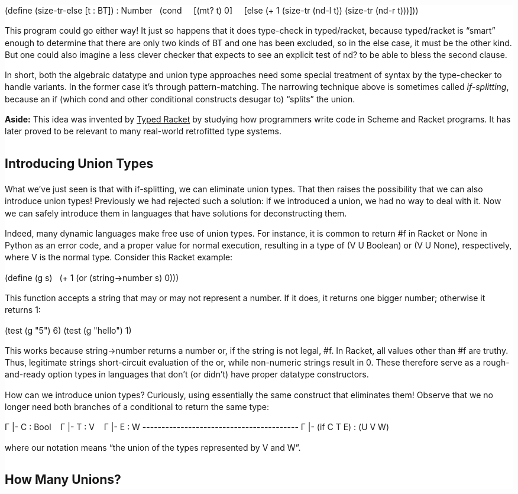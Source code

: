 (define (size-tr-else \[t : BT]) : Number
  (cond
    \[(mt? t) 0]
    \[else (+ 1 (size-tr (nd-l t)) (size-tr (nd-r t)))]))

This program could go either way! It just so happens that it does type-check in typed/racket, because typed/racket is “smart” enough to determine that there are only two kinds of BT and one has been excluded, so in the else case, it must be the other kind. But one could also imagine a less clever checker that expects to see an explicit test of nd? to be able to bless the second clause.

In short, both the algebraic datatype and union type approaches need some special treatment of syntax by the type-checker to handle variants. In the former case it’s through pattern-matching. The narrowing technique above is sometimes called _if-splitting_, because an if (which cond and other conditional constructs desugar to) “splits” the union. 

**Aside:** This idea was invented by [Typed Racket](https://docs.racket-lang.org/ts-guide/occurrence-typing.html) by studying how programmers write code in Scheme and Racket programs. It has later proved to be relevant to many real-world retrofitted type systems.


## Introducing Union Types

What we’ve just seen is that with if-splitting, we can eliminate union types. That then raises the possibility that we can also introduce union types! Previously we had rejected such a solution: if we introduced a union, we had no way to deal with it. Now we can safely introduce them in languages that have solutions for deconstructing them.

Indeed, many dynamic languages make free use of union types. For instance, it is common to return #f in Racket or None in Python as an error code, and a proper value for normal execution, resulting in a type of (V U Boolean) or (V U None), respectively, where V is the normal type. Consider this Racket example:

(define (g s)
  (+ 1 (or (string->number s) 0)))

This function accepts a string that may or may not represent a number. If it does, it returns one bigger number; otherwise it returns 1:

(test (g "5") 6)
(test (g "hello") 1)

This works because string->number returns a number or, if the string is not legal, #f. In Racket, all values other than #f are truthy. Thus, legitimate strings short-circuit evaluation of the or, while non-numeric strings result in 0. These therefore serve as a rough-and-ready option types in languages that don’t (or didn’t) have proper datatype constructors.

How can we introduce union types? Curiously, using essentially the same construct that eliminates them! Observe that we no longer need both branches of a conditional to return the same type:

Γ |- C : Bool    Γ |- T : V    Γ |- E : W
\-----------------------------------------
Γ |- (if C T E) : (U V W)

where our notation means “the union of the types represented by V and W”.


## How Many Unions?
